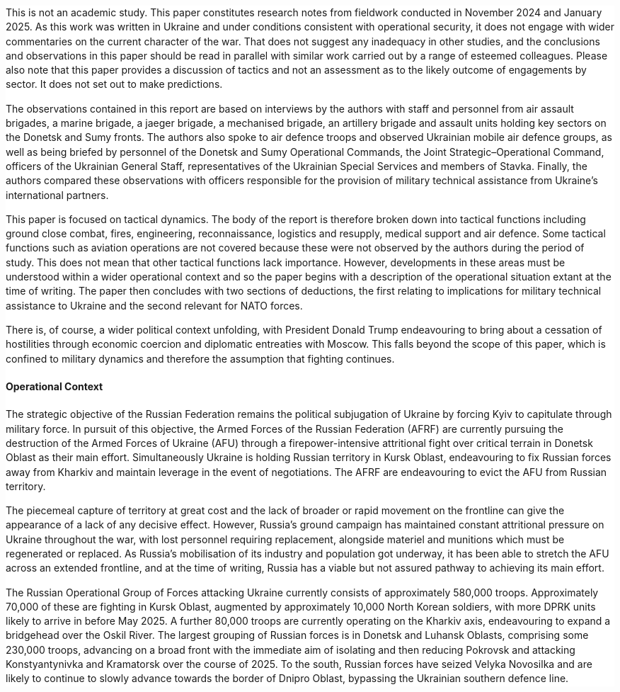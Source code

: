 This is not an academic study. This paper constitutes research notes from fieldwork conducted in November 2024 and January 2025. As this work was written in Ukraine and under conditions consistent with operational security, it does not engage with wider commentaries on the current character of the war. That does not suggest any inadequacy in other studies, and the conclusions and observations in this paper should be read in parallel with similar work carried out by a range of esteemed colleagues. Please also note that this paper provides a discussion of tactics and not an assessment as to the likely outcome of engagements by sector. It does not set out to make predictions.

The observations contained in this report are based on interviews by the authors with staff and personnel from air assault brigades, a marine brigade, a jaeger brigade, a mechanised brigade, an artillery brigade and assault units holding key sectors on the Donetsk and Sumy fronts. The authors also spoke to air defence troops and observed Ukrainian mobile air defence groups, as well as being briefed by personnel of the Donetsk and Sumy Operational Commands, the Joint Strategic–Operational Command, officers of the Ukrainian General Staff, representatives of the Ukrainian Special Services and members of Stavka. Finally, the authors compared these observations with officers responsible for the provision of military technical assistance from Ukraine’s international partners.

This paper is focused on tactical dynamics. The body of the report is therefore broken down into tactical functions including ground close combat, fires, engineering, reconnaissance, logistics and resupply, medical support and air defence. Some tactical functions such as aviation operations are not covered because these were not observed by the authors during the period of study. This does not mean that other tactical functions lack importance. However, developments in these areas must be understood within a wider operational context and so the paper begins with a description of the operational situation extant at the time of writing. The paper then concludes with two sections of deductions, the first relating to implications for military technical assistance to Ukraine and the second relevant for NATO forces.

There is, of course, a wider political context unfolding, with President Donald Trump endeavouring to bring about a cessation of hostilities through economic coercion and diplomatic entreaties with Moscow. This falls beyond the scope of this paper, which is confined to military dynamics and therefore the assumption that fighting continues.

#### Operational Context

The strategic objective of the Russian Federation remains the political subjugation of Ukraine by forcing Kyiv to capitulate through military force. In pursuit of this objective, the Armed Forces of the Russian Federation (AFRF) are currently pursuing the destruction of the Armed Forces of Ukraine (AFU) through a firepower-intensive attritional fight over critical terrain in Donetsk Oblast as their main effort. Simultaneously Ukraine is holding Russian territory in Kursk Oblast, endeavouring to fix Russian forces away from Kharkiv and maintain leverage in the event of negotiations. The AFRF are endeavouring to evict the AFU from Russian territory.

The piecemeal capture of territory at great cost and the lack of broader or rapid movement on the frontline can give the appearance of a lack of any decisive effect. However, Russia’s ground campaign has maintained constant attritional pressure on Ukraine throughout the war, with lost personnel requiring replacement, alongside materiel and munitions which must be regenerated or replaced. As Russia’s mobilisation of its industry and population got underway, it has been able to stretch the AFU across an extended frontline, and at the time of writing, Russia has a viable but not assured pathway to achieving its main effort.

The Russian Operational Group of Forces attacking Ukraine currently consists of approximately 580,000 troops. Approximately 70,000 of these are fighting in Kursk Oblast, augmented by approximately 10,000 North Korean soldiers, with more DPRK units likely to arrive in before May 2025. A further 80,000 troops are currently operating on the Kharkiv axis, endeavouring to expand a bridgehead over the Oskil River. The largest grouping of Russian forces is in Donetsk and Luhansk Oblasts, comprising some 230,000 troops, advancing on a broad front with the immediate aim of isolating and then reducing Pokrovsk and attacking Konstyantynivka and Kramatorsk over the course of 2025. To the south, Russian forces have seized Velyka Novosilka and are likely to continue to slowly advance towards the border of Dnipro Oblast, bypassing the Ukrainian southern defence line.
